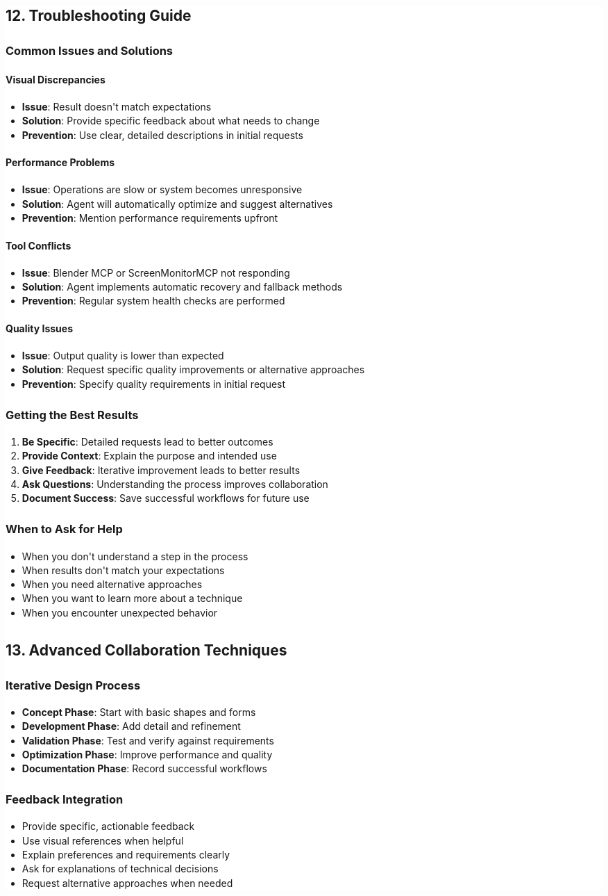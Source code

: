 ## 12. Troubleshooting Guide

### Common Issues and Solutions

#### Visual Discrepancies
- **Issue**: Result doesn't match expectations
- **Solution**: Provide specific feedback about what needs to change
- **Prevention**: Use clear, detailed descriptions in initial requests

#### Performance Problems
- **Issue**: Operations are slow or system becomes unresponsive
- **Solution**: Agent will automatically optimize and suggest alternatives
- **Prevention**: Mention performance requirements upfront

#### Tool Conflicts
- **Issue**: Blender MCP or ScreenMonitorMCP not responding
- **Solution**: Agent implements automatic recovery and fallback methods
- **Prevention**: Regular system health checks are performed

#### Quality Issues
- **Issue**: Output quality is lower than expected
- **Solution**: Request specific quality improvements or alternative approaches
- **Prevention**: Specify quality requirements in initial request

### Getting the Best Results
1. **Be Specific**: Detailed requests lead to better outcomes
2. **Provide Context**: Explain the purpose and intended use
3. **Give Feedback**: Iterative improvement leads to better results
4. **Ask Questions**: Understanding the process improves collaboration
5. **Document Success**: Save successful workflows for future use

### When to Ask for Help
- When you don't understand a step in the process
- When results don't match your expectations
- When you need alternative approaches
- When you want to learn more about a technique
- When you encounter unexpected behavior

## 13. Advanced Collaboration Techniques

### Iterative Design Process
- **Concept Phase**: Start with basic shapes and forms
- **Development Phase**: Add detail and refinement
- **Validation Phase**: Test and verify against requirements
- **Optimization Phase**: Improve performance and quality
- **Documentation Phase**: Record successful workflows

### Feedback Integration
- Provide specific, actionable feedback
- Use visual references when helpful
- Explain preferences and requirements clearly
- Ask for explanations of technical decisions
- Request alternative approaches when needed

